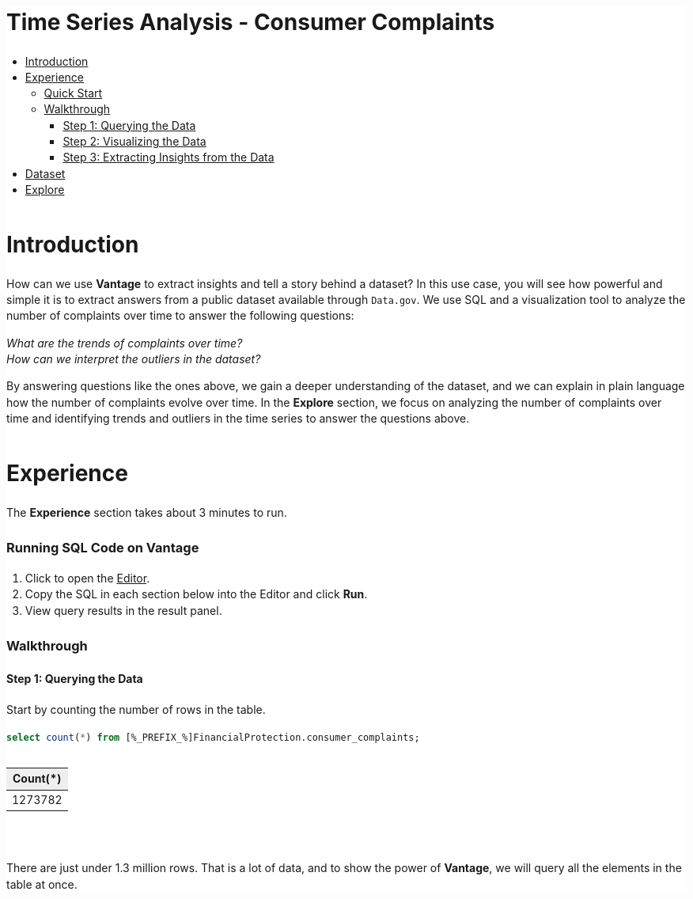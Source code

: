 # Time Series Analysis - Consumer Complaints

- [Introduction](#introduction)
- [Experience](#experience)
  - [Quick Start](#quick-start)
  - [Walkthrough](#walkthrough)
    - [Step 1: Querying the Data](#step-1-querying-the-data)
    - [Step 2: Visualizing the Data](#step-2-visualizing-the-data)
    - [Step 3: Extracting Insights from the Data](#step-3-extracting-insights-from-the-data)
- [Dataset](#dataset)
- [Explore](#explore)

# Introduction

How can we use **Vantage** to extract insights and tell a story behind a dataset? In this use case, you will see how powerful and simple it is to extract answers from a public dataset available through `Data.gov`. We use SQL and a visualization tool to analyze the number of complaints over time to answer the following questions:

_What are the trends of complaints over time?_  
_How can we interpret the outliers in the dataset?_

By answering questions like the ones above, we gain a deeper understanding of the dataset, and we can explain in plain language how the number of complaints evolve over time. In the **Explore** section, we focus on analyzing the number of complaints over time and identifying trends and outliers in the time series to answer the questions above.

# Experience

The **Experience** section takes about 3 minutes to run.

### Running SQL Code on Vantage

1. Click to open the <a href="/editor">Editor</a>.
1. Copy the SQL in each section below into the Editor and click **Run**.
1. View query results in the result panel.

### Walkthrough

#### Step 1: Querying the Data

Start by counting the number of rows in the table.

```sql
select count(*) from [%_PREFIX_%]FinancialProtection.consumer_complaints;
```

<div class = "td-resultset-table-div" style = "max-height: 77px; overflow-y: auto"><table><thead><tr style= "background: #efefef;"><th>Count(*)</th></tr></thead><tr><td>1273782</td></tr></table></div><br><br>

There are just under 1.3 million rows. That is a lot of data, and to show the power of **Vantage**, we will query all the elements in the table at once.
